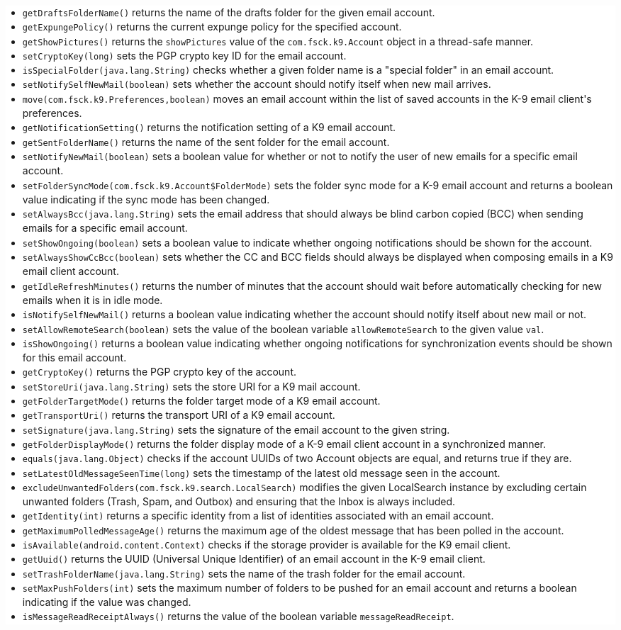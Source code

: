 - `getDraftsFolderName()` returns the name of the drafts folder for the given email account.
- `getExpungePolicy()` returns the current expunge policy for the specified account.
- `getShowPictures()` returns the `showPictures` value of the `com.fsck.k9.Account` object in a thread-safe manner.
- `setCryptoKey(long)` sets the PGP crypto key ID for the email account.
- `isSpecialFolder(java.lang.String)` checks whether a given folder name is a "special folder" in an email account.
- `setNotifySelfNewMail(boolean)` sets whether the account should notify itself when new mail arrives.
- `move(com.fsck.k9.Preferences,boolean)` moves an email account within the list of saved accounts in the K-9 email client's preferences.
- `getNotificationSetting()` returns the notification setting of a K9 email account.
- `getSentFolderName()` returns the name of the sent folder for the email account.
- `setNotifyNewMail(boolean)` sets a boolean value for whether or not to notify the user of new emails for a specific email account.
- `setFolderSyncMode(com.fsck.k9.Account$FolderMode)` sets the folder sync mode for a K-9 email account and returns a boolean value indicating if the sync mode has been changed.
- `setAlwaysBcc(java.lang.String)` sets the email address that should always be blind carbon copied (BCC) when sending emails for a specific email account.
- `setShowOngoing(boolean)` sets a boolean value to indicate whether ongoing notifications should be shown for the account.
- `setAlwaysShowCcBcc(boolean)` sets whether the CC and BCC fields should always be displayed when composing emails in a K9 email client account.
- `getIdleRefreshMinutes()` returns the number of minutes that the account should wait before automatically checking for new emails when it is in idle mode.
- `isNotifySelfNewMail()` returns a boolean value indicating whether the account should notify itself about new mail or not.
- `setAllowRemoteSearch(boolean)` sets the value of the boolean variable `allowRemoteSearch` to the given value `val`.
- `isShowOngoing()` returns a boolean value indicating whether ongoing notifications for synchronization events should be shown for this email account.
- `getCryptoKey()` returns the PGP crypto key of the account.
- `setStoreUri(java.lang.String)` sets the store URI for a K9 mail account.
- `getFolderTargetMode()` returns the folder target mode of a K9 email account.
- `getTransportUri()` returns the transport URI of a K9 email account.
- `setSignature(java.lang.String)` sets the signature of the email account to the given string.
- `getFolderDisplayMode()` returns the folder display mode of a K-9 email client account in a synchronized manner.
- `equals(java.lang.Object)` checks if the account UUIDs of two Account objects are equal, and returns true if they are.
- `setLatestOldMessageSeenTime(long)` sets the timestamp of the latest old message seen in the account.
- `excludeUnwantedFolders(com.fsck.k9.search.LocalSearch)` modifies the given LocalSearch instance by excluding certain unwanted folders (Trash, Spam, and Outbox) and ensuring that the Inbox is always included.
- `getIdentity(int)` returns a specific identity from a list of identities associated with an email account.
- `getMaximumPolledMessageAge()` returns the maximum age of the oldest message that has been polled in the account.
- `isAvailable(android.content.Context)` checks if the storage provider is available for the K9 email client.
- `getUuid()` returns the UUID (Universal Unique Identifier) of an email account in the K-9 email client.
- `setTrashFolderName(java.lang.String)` sets the name of the trash folder for the email account.
- `setMaxPushFolders(int)` sets the maximum number of folders to be pushed for an email account and returns a boolean indicating if the value was changed.
- `isMessageReadReceiptAlways()` returns the value of the boolean variable `messageReadReceipt`.
